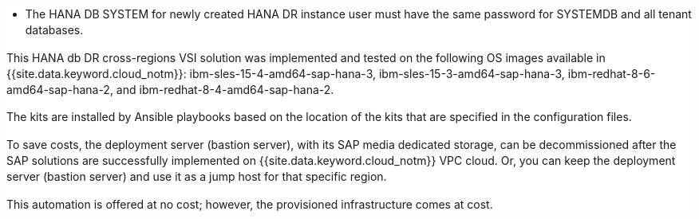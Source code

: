 * The HANA DB SYSTEM for newly created HANA DR instance user must have the same password for SYSTEMDB and all tenant databases.

This HANA db DR cross-regions VSI solution was implemented and tested on the following OS images available in {{site.data.keyword.cloud_notm}}: ibm-sles-15-4-amd64-sap-hana-3, ibm-sles-15-3-amd64-sap-hana-3, ibm-redhat-8-6-amd64-sap-hana-2, and ibm-redhat-8-4-amd64-sap-hana-2.

The kits are installed by Ansible playbooks based on the location of the kits that are specified in the configuration files.

To save costs, the deployment server (bastion server), with its SAP media dedicated storage, can be decommissioned after the SAP solutions are successfully implemented on {{site.data.keyword.cloud_notm}} VPC cloud. Or, you can keep the deployment server (bastion server) and use it as a jump host for that specific region.

This automation is offered at no cost; however, the provisioned infrastructure comes at cost.

